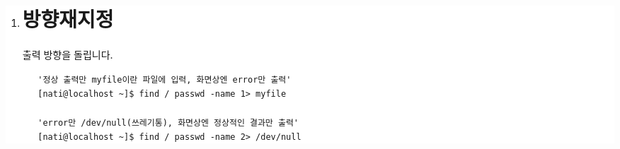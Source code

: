 1. # 방향재지정
   출력 방향을 돌립니다.
   ```
      '정상 출력만 myfile이란 파일에 입력, 화면상엔 error만 출력'
      [nati@localhost ~]$ find / passwd -name 1> myfile

      'error만 /dev/null(쓰레기통), 화면상엔 정상적인 결과만 출력'
      [nati@localhost ~]$ find / passwd -name 2> /dev/null
   ```






    
